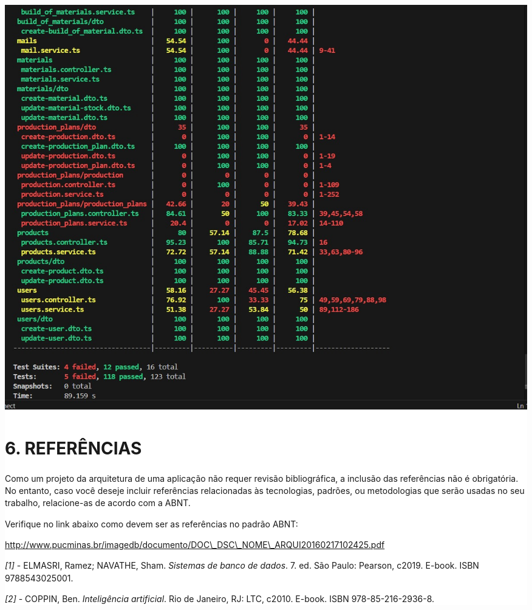 ![Testes unitários parte 2](imagens/testes_unitarios_backend_2.jpeg "Testes unitários parte 2")


# 6. REFERÊNCIAS

Como um projeto da arquitetura de uma aplicação não requer revisão bibliográfica, a inclusão das referências não é obrigatória. No entanto, caso você deseje incluir referências relacionadas às tecnologias, padrões, ou metodologias que serão usadas no seu trabalho, relacione-as de acordo com a ABNT.

Verifique no link abaixo como devem ser as referências no padrão ABNT:

<http://www.pucminas.br/imagedb/documento/DOC\_DSC\_NOME\_ARQUI20160217102425.pdf>

*[1]* - ELMASRI, Ramez; NAVATHE, Sham. *Sistemas de banco de dados*. 7. ed. São Paulo: Pearson, c2019. E-book. ISBN 9788543025001.

*[2]* - COPPIN, Ben. *Inteligência artificial*. Rio de Janeiro, RJ: LTC, c2010. E-book. ISBN 978-85-216-2936-8.
